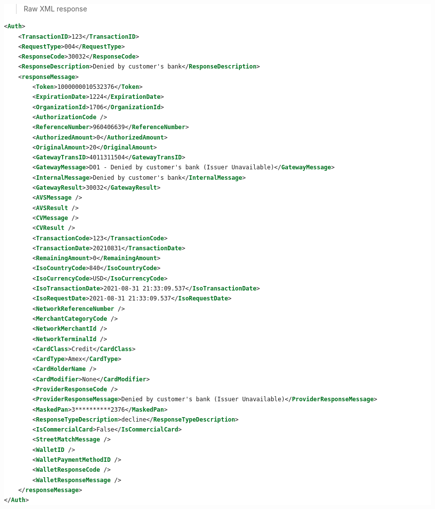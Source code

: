 > Raw XML response

```xml
<Auth>
	<TransactionID>123</TransactionID>
	<RequestType>004</RequestType>
	<ResponseCode>30032</ResponseCode>
	<ResponseDescription>Denied by customer's bank</ResponseDescription>
	<responseMessage>
		<Token>1000000010532376</Token>
		<ExpirationDate>1224</ExpirationDate>
		<OrganizationId>1706</OrganizationId>
		<AuthorizationCode />
		<ReferenceNumber>960406639</ReferenceNumber>
		<AuthorizedAmount>0</AuthorizedAmount>
		<OriginalAmount>20</OriginalAmount>
		<GatewayTransID>4011311504</GatewayTransID>
		<GatewayMessage>D01 - Denied by customer's bank (Issuer Unavailable)</GatewayMessage>
		<InternalMessage>Denied by customer's bank</InternalMessage>
		<GatewayResult>30032</GatewayResult>
		<AVSMessage />
		<AVSResult />
		<CVMessage />
		<CVResult />
		<TransactionCode>123</TransactionCode>
		<TransactionDate>20210831</TransactionDate>
		<RemainingAmount>0</RemainingAmount>
		<IsoCountryCode>840</IsoCountryCode>
		<IsoCurrencyCode>USD</IsoCurrencyCode>
		<IsoTransactionDate>2021-08-31 21:33:09.537</IsoTransactionDate>
		<IsoRequestDate>2021-08-31 21:33:09.537</IsoRequestDate>
		<NetworkReferenceNumber />
		<MerchantCategoryCode />
		<NetworkMerchantId />
		<NetworkTerminalId />
		<CardClass>Credit</CardClass>
		<CardType>Amex</CardType>
		<CardHolderName />
		<CardModifier>None</CardModifier>
		<ProviderResponseCode />
		<ProviderResponseMessage>Denied by customer's bank (Issuer Unavailable)</ProviderResponseMessage>
		<MaskedPan>3**********2376</MaskedPan>
		<ResponseTypeDescription>decline</ResponseTypeDescription>
		<IsCommercialCard>False</IsCommercialCard>
		<StreetMatchMessage />
		<WalletID />
		<WalletPaymentMethodID />
		<WalletResponseCode />
		<WalletResponseMessage />
	</responseMessage>
</Auth>
```
